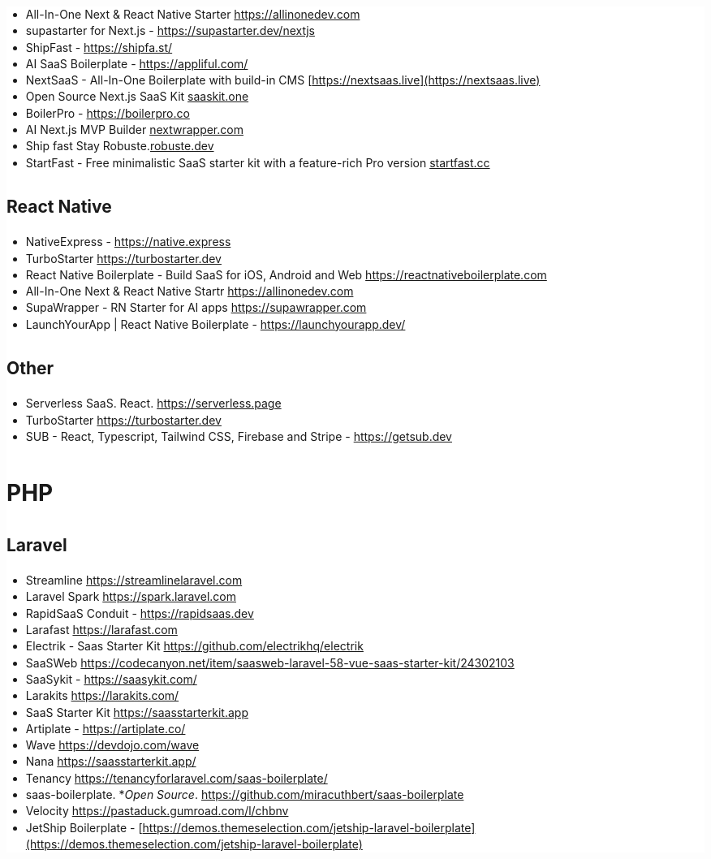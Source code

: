 - All-In-One Next & React Native Starter https://allinonedev.com
- supastarter for Next.js - https://supastarter.dev/nextjs
- ShipFast - https://shipfa.st/
- AI SaaS Boilerplate - https://appliful.com/
- NextSaaS - All-In-One Boilerplate with build-in CMS [https://nextsaas.live](https://nextsaas.live)
- Open Source Next.js SaaS Kit [saaskit.one](https://saaskit.one/)
- BoilerPro - https://boilerpro.co
- AI Next.js MVP Builder [nextwrapper.com](https://nextwrapper.com/)
- Ship fast Stay Robuste.[robuste.dev](https://robuste.dev)
- StartFast - Free minimalistic SaaS starter kit with a feature-rich Pro version [startfast.cc](https://startfast.cc)

## React Native

- NativeExpress - https://native.express
- TurboStarter https://turbostarter.dev
- React Native Boilerplate - Build SaaS for iOS, Android and Web https://reactnativeboilerplate.com
- All-In-One Next & React Native Startr https://allinonedev.com
- SupaWrapper - RN Starter for AI apps https://supawrapper.com
- LaunchYourApp | React Native Boilerplate - https://launchyourapp.dev/

## Other 
- Serverless SaaS. React. https://serverless.page
- TurboStarter https://turbostarter.dev
- SUB - React, Typescript, Tailwind CSS, Firebase and Stripe - https://getsub.dev


# PHP

## Laravel

- Streamline https://streamlinelaravel.com
- Laravel Spark https://spark.laravel.com
- RapidSaaS Conduit - https://rapidsaas.dev
- Larafast https://larafast.com
- Electrik - Saas Starter Kit https://github.com/electrikhq/electrik
- SaaSWeb https://codecanyon.net/item/saasweb-laravel-58-vue-saas-starter-kit/24302103
- SaaSykit - https://saasykit.com/
- Larakits https://larakits.com/
- SaaS Starter Kit https://saasstarterkit.app
- Artiplate - https://artiplate.co/
- Wave https://devdojo.com/wave
- Nana https://saasstarterkit.app/
- Tenancy https://tenancyforlaravel.com/saas-boilerplate/
- saas-boilerplate. \*_Open Source_. https://github.com/miracuthbert/saas-boilerplate
- Velocity https://pastaduck.gumroad.com/l/chbnv
- JetShip Boilerplate - [https://demos.themeselection.com/jetship-laravel-boilerplate](https://demos.themeselection.com/jetship-laravel-boilerplate)
